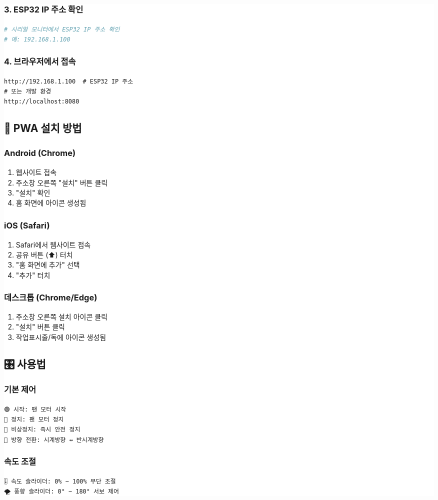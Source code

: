 ### 3. ESP32 IP 주소 확인

```bash
# 시리얼 모니터에서 ESP32 IP 주소 확인
# 예: 192.168.1.100
```

### 4. 브라우저에서 접속

```
http://192.168.1.100  # ESP32 IP 주소
# 또는 개발 환경
http://localhost:8080
```

## 📱 PWA 설치 방법

### Android (Chrome)
1. 웹사이트 접속
2. 주소창 오른쪽 "설치" 버튼 클릭
3. "설치" 확인
4. 홈 화면에 아이콘 생성됨

### iOS (Safari)
1. Safari에서 웹사이트 접속
2. 공유 버튼 (⬆️) 터치
3. "홈 화면에 추가" 선택
4. "추가" 터치

### 데스크톱 (Chrome/Edge)
1. 주소창 오른쪽 설치 아이콘 클릭
2. "설치" 버튼 클릭
3. 작업표시줄/독에 아이콘 생성됨

## 🎛️ 사용법

### 기본 제어

```
🟢 시작: 팬 모터 시작
🔴 정지: 팬 모터 정지  
🛑 비상정지: 즉시 안전 정지
🔄 방향 전환: 시계방향 ↔ 반시계방향
```

### 속도 조절

```
🎚️ 속도 슬라이더: 0% ~ 100% 무단 조절
🌪️ 풍향 슬라이더: 0° ~ 180° 서보 제어
```
